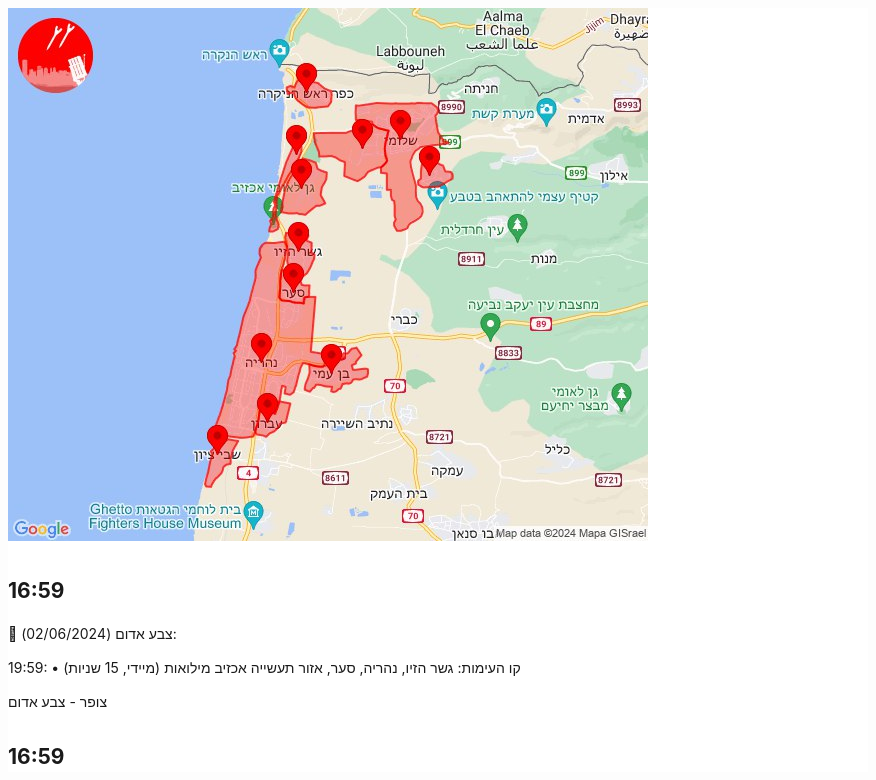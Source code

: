 ![Photo](images/21691.jpg)

## 16:59

🔴 צבע אדום (02/06/2024):

19:59:
• קו העימות: גשר הזיו, נהריה, סער, אזור תעשייה אכזיב מילואות (מיידי, 15 שניות)

צופר - צבע אדום

## 16:59
